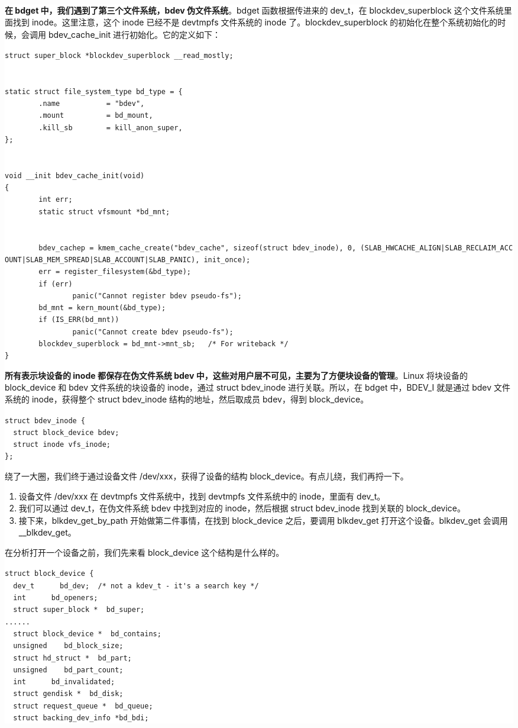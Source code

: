 
**在 bdget 中，我们遇到了第三个文件系统，bdev 伪文件系统**。bdget 函数根据传进来的 dev_t，在 blockdev_superblock 这个文件系统里面找到 inode。这里注意，这个 inode 已经不是 devtmpfs 文件系统的 inode 了。blockdev_superblock 的初始化在整个系统初始化的时候，会调用 bdev_cache_init 进行初始化。它的定义如下：

```
struct super_block *blockdev_superblock __read_mostly;


static struct file_system_type bd_type = {
        .name           = "bdev",
        .mount          = bd_mount,
        .kill_sb        = kill_anon_super,
};


void __init bdev_cache_init(void)
{
        int err;
        static struct vfsmount *bd_mnt;


        bdev_cachep = kmem_cache_create("bdev_cache", sizeof(struct bdev_inode), 0, (SLAB_HWCACHE_ALIGN|SLAB_RECLAIM_ACCOUNT|SLAB_MEM_SPREAD|SLAB_ACCOUNT|SLAB_PANIC), init_once);
        err = register_filesystem(&bd_type);
        if (err)
                panic("Cannot register bdev pseudo-fs");
        bd_mnt = kern_mount(&bd_type);
        if (IS_ERR(bd_mnt))
                panic("Cannot create bdev pseudo-fs");
        blockdev_superblock = bd_mnt->mnt_sb;   /* For writeback */
}
```

**所有表示块设备的 inode 都保存在伪文件系统 bdev 中，这些对用户层不可见，主要为了方便块设备的管理**。Linux 将块设备的 block_device 和 bdev 文件系统的块设备的 inode，通过 struct bdev_inode 进行关联。所以，在 bdget 中，BDEV_I 就是通过 bdev 文件系统的 inode，获得整个 struct bdev_inode 结构的地址，然后取成员 bdev，得到 block_device。

```
struct bdev_inode {
  struct block_device bdev;
  struct inode vfs_inode;
};
```

绕了一大圈，我们终于通过设备文件 /dev/xxx，获得了设备的结构 block_device。有点儿绕，我们再捋一下。

1. 设备文件 /dev/xxx 在 devtmpfs 文件系统中，找到 devtmpfs 文件系统中的 inode，里面有 dev_t。
2. 我们可以通过 dev_t，在伪文件系统 bdev 中找到对应的 inode，然后根据 struct bdev_inode 找到关联的 block_device。
3. 接下来，blkdev_get_by_path 开始做第二件事情，在找到 block_device 之后，要调用 blkdev_get 打开这个设备。blkdev_get 会调用 __blkdev_get。

在分析打开一个设备之前，我们先来看 block_device 这个结构是什么样的。

```
struct block_device {
  dev_t      bd_dev;  /* not a kdev_t - it's a search key */
  int      bd_openers;
  struct super_block *  bd_super;
......
  struct block_device *  bd_contains;
  unsigned    bd_block_size;
  struct hd_struct *  bd_part;
  unsigned    bd_part_count;
  int      bd_invalidated;
  struct gendisk *  bd_disk;
  struct request_queue *  bd_queue;
  struct backing_dev_info *bd_bdi;
```